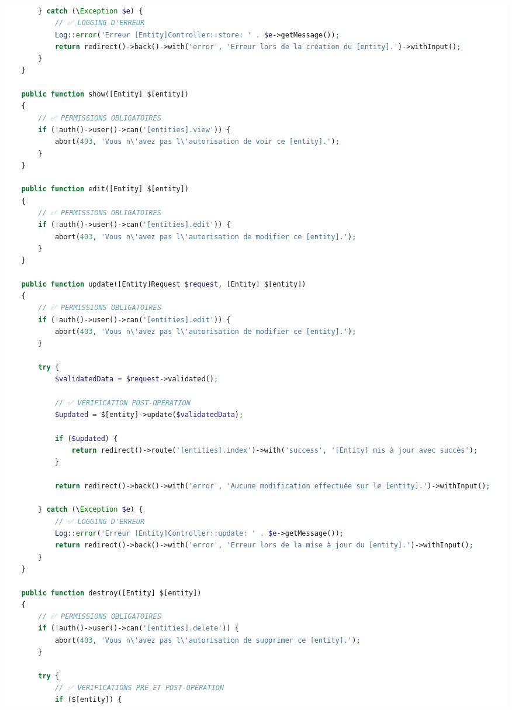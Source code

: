 ```php
        } catch (\Exception $e) {
            // ✅ LOGGING D'ERREUR
            Log::error('Erreur [Entity]Controller::store: ' . $e->getMessage());
            return redirect()->back()->with('error', 'Erreur lors de la création du [entity].')->withInput();
        }
    }

    public function show([Entity] $[entity])
    {
        // ✅ PERMISSIONS OBLIGATOIRES
        if (!auth()->user()->can('[entities].view')) {
            abort(403, 'Vous n\'avez pas l\'autorisation de voir ce [entity].');
        }
    }

    public function edit([Entity] $[entity])
    {
        // ✅ PERMISSIONS OBLIGATOIRES
        if (!auth()->user()->can('[entities].edit')) {
            abort(403, 'Vous n\'avez pas l\'autorisation de modifier ce [entity].');
        }
    }

    public function update([Entity]Request $request, [Entity] $[entity])
    {
        // ✅ PERMISSIONS OBLIGATOIRES
        if (!auth()->user()->can('[entities].edit')) {
            abort(403, 'Vous n\'avez pas l\'autorisation de modifier ce [entity].');
        }

        try {
            $validatedData = $request->validated();

            // ✅ VÉRIFICATION POST-OPÉRATION
            $updated = $[entity]->update($validatedData);

            if ($updated) {
                return redirect()->route('[entities].index')->with('success', '[Entity] mis à jour avec succès');
            }

            return redirect()->back()->with('error', 'Aucune modification effectuée sur le [entity].')->withInput();

        } catch (\Exception $e) {
            // ✅ LOGGING D'ERREUR
            Log::error('Erreur [Entity]Controller::update: ' . $e->getMessage());
            return redirect()->back()->with('error', 'Erreur lors de la mise à jour du [entity].')->withInput();
        }
    }

    public function destroy([Entity] $[entity])
    {
        // ✅ PERMISSIONS OBLIGATOIRES
        if (!auth()->user()->can('[entities].delete')) {
            abort(403, 'Vous n\'avez pas l\'autorisation de supprimer ce [entity].');
        }

        try {
            // ✅ VÉRIFICATIONS PRÉ ET POST-OPÉRATION
            if ($[entity]) {
```